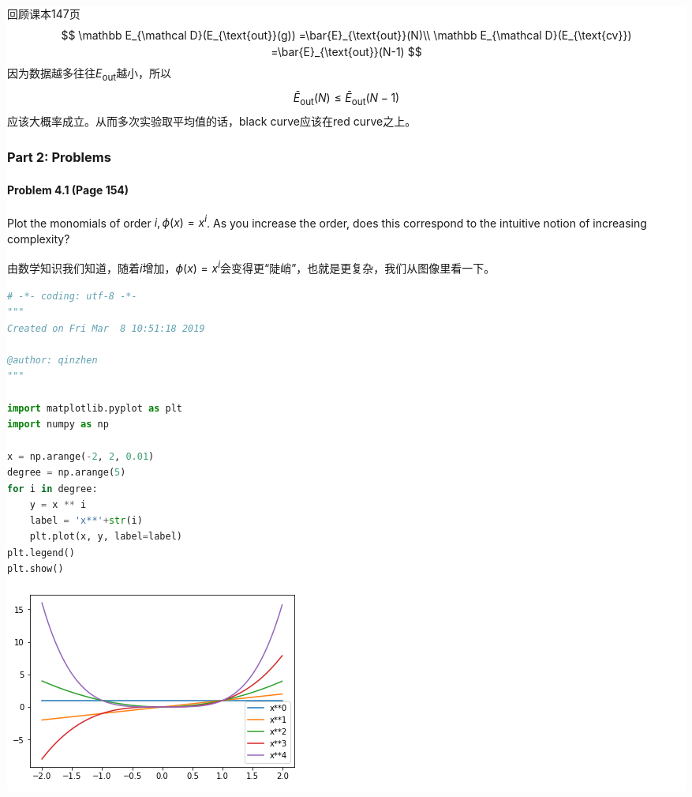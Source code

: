 回顾课本147页
$$
\mathbb E_{\mathcal D}(E_{\text{out}}(g)) =\bar{E}_{\text{out}}(N)\\
\mathbb E_{\mathcal D}(E_{\text{cv}}) =\bar{E}_{\text{out}}(N-1)
$$
因为数据越多往往$E_{\text{out}}​$越小，所以
$$
\bar{E}_{\text{out}}(N)\le \bar{E}_{\text{out}}(N-1)
$$
应该大概率成立。从而多次实验取平均值的话，black curve应该在red curve之上。



### Part 2: Problems

#### Problem 4.1 (Page 154)

Plot the monomials of order $i, \phi (x) = x^i$. As you increase the order, does this correspond to the intuitive notion of increasing complexity?    

由数学知识我们知道，随着$i$增加，$\phi (x) = x^i$会变得更“陡峭”，也就是更复杂，我们从图像里看一下。


```python
# -*- coding: utf-8 -*-
"""
Created on Fri Mar  8 10:51:18 2019

@author: qinzhen
"""

import matplotlib.pyplot as plt
import numpy as np

x = np.arange(-2, 2, 0.01)
degree = np.arange(5)
for i in degree:
    y = x ** i
    label = 'x**'+str(i)
    plt.plot(x, y, label=label)
plt.legend()
plt.show()
```


![png](output_1_0.png)
